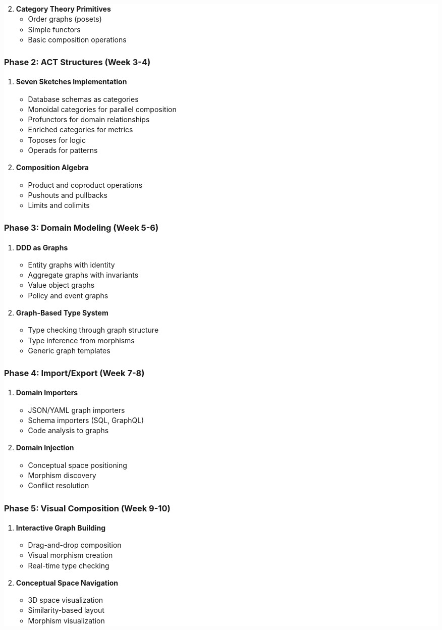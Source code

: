 2. **Category Theory Primitives**
   - Order graphs (posets)
   - Simple functors
   - Basic composition operations

### Phase 2: ACT Structures (Week 3-4)
1. **Seven Sketches Implementation**
   - Database schemas as categories
   - Monoidal categories for parallel composition
   - Profunctors for domain relationships
   - Enriched categories for metrics
   - Toposes for logic
   - Operads for patterns

2. **Composition Algebra**
   - Product and coproduct operations
   - Pushouts and pullbacks
   - Limits and colimits

### Phase 3: Domain Modeling (Week 5-6)
1. **DDD as Graphs**
   - Entity graphs with identity
   - Aggregate graphs with invariants
   - Value object graphs
   - Policy and event graphs

2. **Graph-Based Type System**
   - Type checking through graph structure
   - Type inference from morphisms
   - Generic graph templates

### Phase 4: Import/Export (Week 7-8)
1. **Domain Importers**
   - JSON/YAML graph importers
   - Schema importers (SQL, GraphQL)
   - Code analysis to graphs

2. **Domain Injection**
   - Conceptual space positioning
   - Morphism discovery
   - Conflict resolution

### Phase 5: Visual Composition (Week 9-10)
1. **Interactive Graph Building**
   - Drag-and-drop composition
   - Visual morphism creation
   - Real-time type checking

2. **Conceptual Space Navigation**
   - 3D space visualization
   - Similarity-based layout
   - Morphism visualization

